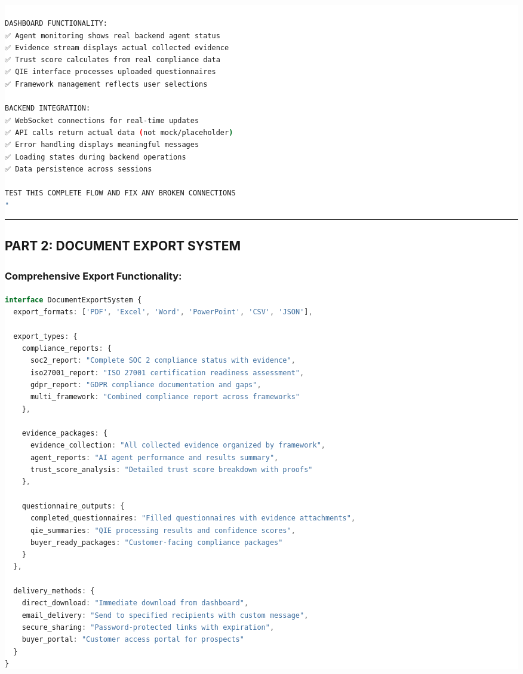 ```bash

DASHBOARD FUNCTIONALITY:
✅ Agent monitoring shows real backend agent status
✅ Evidence stream displays actual collected evidence
✅ Trust score calculates from real compliance data
✅ QIE interface processes uploaded questionnaires
✅ Framework management reflects user selections

BACKEND INTEGRATION:
✅ WebSocket connections for real-time updates
✅ API calls return actual data (not mock/placeholder)
✅ Error handling displays meaningful messages
✅ Loading states during backend operations
✅ Data persistence across sessions

TEST THIS COMPLETE FLOW AND FIX ANY BROKEN CONNECTIONS
"
```

---

## **PART 2: DOCUMENT EXPORT SYSTEM**

### **Comprehensive Export Functionality:**
```typescript
interface DocumentExportSystem {
  export_formats: ['PDF', 'Excel', 'Word', 'PowerPoint', 'CSV', 'JSON'],
  
  export_types: {
    compliance_reports: {
      soc2_report: "Complete SOC 2 compliance status with evidence",
      iso27001_report: "ISO 27001 certification readiness assessment",
      gdpr_report: "GDPR compliance documentation and gaps",
      multi_framework: "Combined compliance report across frameworks"
    },
    
    evidence_packages: {
      evidence_collection: "All collected evidence organized by framework",
      agent_reports: "AI agent performance and results summary",
      trust_score_analysis: "Detailed trust score breakdown with proofs"
    },
    
    questionnaire_outputs: {
      completed_questionnaires: "Filled questionnaires with evidence attachments",
      qie_summaries: "QIE processing results and confidence scores",
      buyer_ready_packages: "Customer-facing compliance packages"
    }
  },
  
  delivery_methods: {
    direct_download: "Immediate download from dashboard",
    email_delivery: "Send to specified recipients with custom message",
    secure_sharing: "Password-protected links with expiration",
    buyer_portal: "Customer access portal for prospects"
  }
}
```
